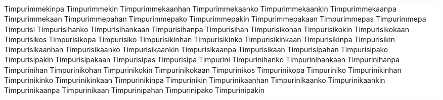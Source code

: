 Timpurimmekinpa
Timpurimmekin
Timpurimmekaanhan
Timpurimmekaanko
Timpurimmekaankin
Timpurimmekaanpa
Timpurimmekaan
Timpurimmepahan
Timpurimmepako
Timpurimmepakin
Timpurimmepakaan
Timpurimmepas
Timpurimmepa
Timpurisi
Timpurisihanko
Timpurisihankaan
Timpurisihanpa
Timpurisihan
Timpurisikohan
Timpurisikokin
Timpurisikokaan
Timpurisikos
Timpurisikopa
Timpurisiko
Timpurisikinhan
Timpurisikinko
Timpurisikinkaan
Timpurisikinpa
Timpurisikin
Timpurisikaanhan
Timpurisikaanko
Timpurisikaankin
Timpurisikaanpa
Timpurisikaan
Timpurisipahan
Timpurisipako
Timpurisipakin
Timpurisipakaan
Timpurisipas
Timpurisipa
Timpurini
Timpurinihanko
Timpurinihankaan
Timpurinihanpa
Timpurinihan
Timpurinikohan
Timpurinikokin
Timpurinikokaan
Timpurinikos
Timpurinikopa
Timpuriniko
Timpurinikinhan
Timpurinikinko
Timpurinikinkaan
Timpurinikinpa
Timpurinikin
Timpurinikaanhan
Timpurinikaanko
Timpurinikaankin
Timpurinikaanpa
Timpurinikaan
Timpurinipahan
Timpurinipako
Timpurinipakin